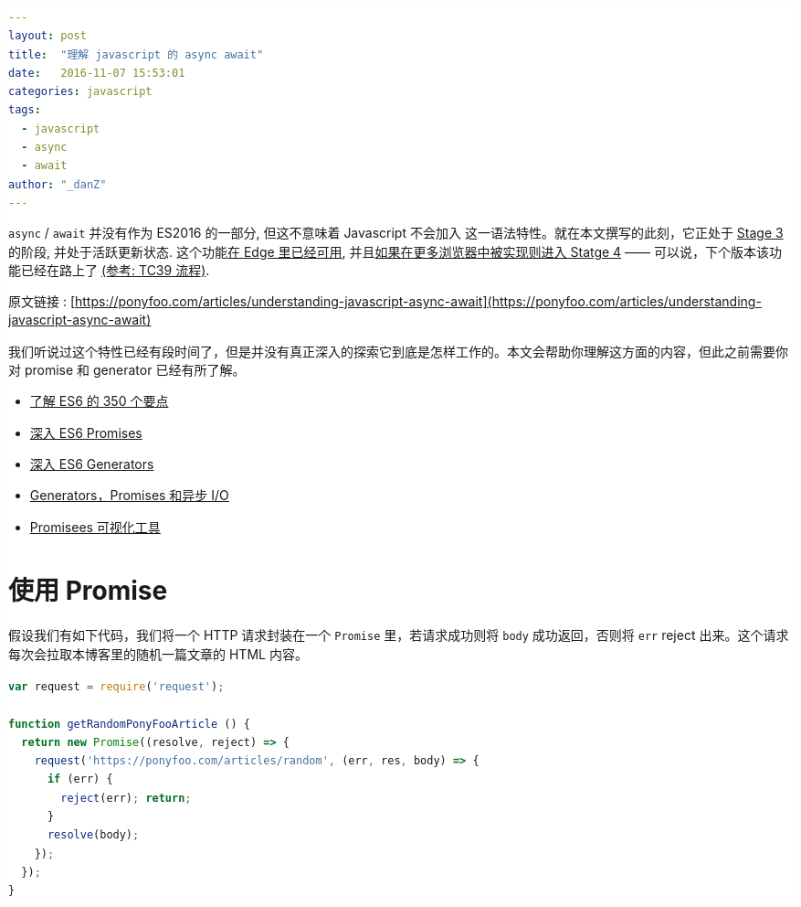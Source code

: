 ```yaml
---
layout: post
title:  "理解 javascript 的 async await"
date:   2016-11-07 15:53:01
categories: javascript
tags: 
  - javascript
  - async
  - await
author: "_danZ"
---
```


`async` / `await` 并没有作为 ES2016 的一部分, 但这不意味着 Javascript 不会加入 这一语法特性。就在本文撰写的此刻，它正处于 [Stage 3](https://github.com/tc39/ecma262/tree/82bebe057c9fca355cfbfeb36be8e42f18c61e94) 的阶段, 并处于活跃更新状态. 这个功能[在 Edge 里已经可用](https://blogs.windows.com/msedgedev/2015/09/30/asynchronous-code-gets-easier-with-es2016-async-function-support-in-chakra-and-microsoft-edge/), 并且[如果在更多浏览器中被实现则进入 Statge 4](https://twitter.com/bterlson/status/692464374842290176) —— 可以说，下个版本该功能已经在路上了 [(参考: TC39 流程)](https://tc39.github.io/process-document/).



原文链接 : [https://ponyfoo.com/articles/understanding-javascript-async-await](https://ponyfoo.com/articles/understanding-javascript-async-await)

我们听说过这个特性已经有段时间了，但是并没有真正深入的探索它到底是怎样工作的。本文会帮助你理解这方面的内容，但此之前需要你对 promise 和 generator 已经有所了解。

* [了解 ES6 的 350 个要点](https://ponyfoo.com/articles/es6)

* [深入 ES6 Promises](https://ponyfoo.com/articles/es6-promises-in-depth)

* [深入 ES6 Generators](https://ponyfoo.com/articles/es6-generators-in-depth)

* [Generators，Promises 和异步 I/O](https://ponyfoo.com/articles/asynchronous-i-o-with-generators-and-promises)

* [Promisees 可视化工具](http://bevacqua.github.io/promisees/)

# 使用 Promise

假设我们有如下代码，我们将一个 HTTP 请求封装在一个 `Promise` 里，若请求成功则将 `body` 成功返回，否则将 `err` reject 出来。这个请求每次会拉取本博客里的随机一篇文章的 HTML 内容。

```javascript
var request = require('request');

function getRandomPonyFooArticle () {
  return new Promise((resolve, reject) => {
    request('https://ponyfoo.com/articles/random', (err, res, body) => {
      if (err) {
        reject(err); return;
      }
      resolve(body);
    });
  });
} 
```
